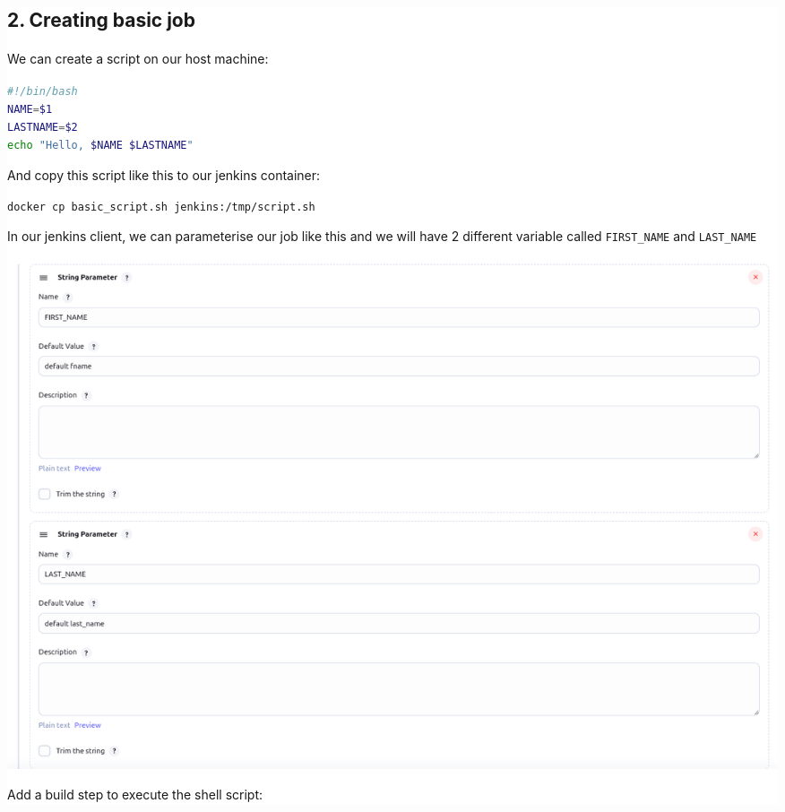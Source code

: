 
## 2. Creating basic job

We can create a script on our host machine:

```bash
#!/bin/bash
NAME=$1
LASTNAME=$2
echo "Hello, $NAME $LASTNAME"
```

And copy this script like this to our jenkins container:

```bash
docker cp basic_script.sh jenkins:/tmp/script.sh
```

In our jenkins client, we can parameterise our job like this and we will have 2 different variable called `FIRST_NAME` and `LAST_NAME`

![Parameterize Job](image_3.png)

Add a build step to execute the shell script:
